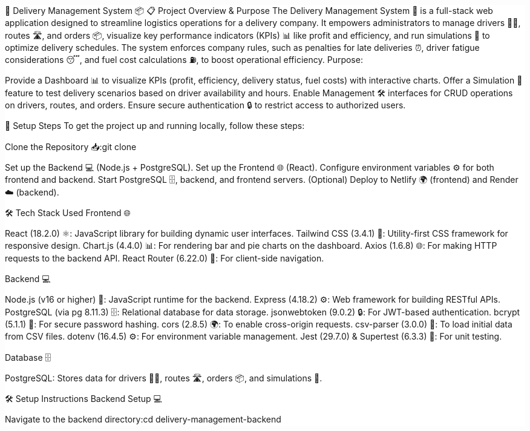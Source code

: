 🚚 Delivery Management System 📦
📋 Project Overview & Purpose
The Delivery Management System 🚛 is a full-stack web application designed to streamline logistics operations for a delivery company. It empowers administrators to manage drivers 👨‍✈️, routes 🛣️, and orders 📦, visualize key performance indicators (KPIs) 📊 like profit and efficiency, and run simulations 🔄 to optimize delivery schedules. The system enforces company rules, such as penalties for late deliveries ⏰, driver fatigue considerations 😴, and fuel cost calculations ⛽, to boost operational efficiency.
Purpose:

Provide a Dashboard 📊 to visualize KPIs (profit, efficiency, delivery status, fuel costs) with interactive charts.
Offer a Simulation 🔄 feature to test delivery scenarios based on driver availability and hours.
Enable Management 🛠️ interfaces for CRUD operations on drivers, routes, and orders.
Ensure secure authentication 🔒 to restrict access to authorized users.

🚀 Setup Steps
To get the project up and running locally, follow these steps:

Clone the Repository 📥:git clone <your-repo-url>


Set up the Backend 💻 (Node.js + PostgreSQL).
Set up the Frontend 🌐 (React).
Configure environment variables ⚙️ for both frontend and backend.
Start PostgreSQL 🗄️, backend, and frontend servers.
(Optional) Deploy to Netlify 🌍 (frontend) and Render ☁️ (backend).

🛠️ Tech Stack Used
Frontend 🌐

React (18.2.0) ⚛️: JavaScript library for building dynamic user interfaces.
Tailwind CSS (3.4.1) 🎨: Utility-first CSS framework for responsive design.
Chart.js (4.4.0) 📊: For rendering bar and pie charts on the dashboard.
Axios (1.6.8) 🌐: For making HTTP requests to the backend API.
React Router (6.22.0) 🧭: For client-side navigation.

Backend 💻

Node.js (v16 or higher) 🚀: JavaScript runtime for the backend.
Express (4.18.2) ⚙️: Web framework for building RESTful APIs.
PostgreSQL (via pg 8.11.3) 🗄️: Relational database for data storage.
jsonwebtoken (9.0.2) 🔒: For JWT-based authentication.
bcrypt (5.1.1) 🔐: For secure password hashing.
cors (2.8.5) 🌍: To enable cross-origin requests.
csv-parser (3.0.0) 📄: To load initial data from CSV files.
dotenv (16.4.5) ⚙️: For environment variable management.
Jest (29.7.0) & Supertest (6.3.3) 🧪: For unit testing.

Database 🗄️

PostgreSQL: Stores data for drivers 👨‍✈️, routes 🛣️, orders 📦, and simulations 🔄.

🛠️ Setup Instructions
Backend Setup 💻

Navigate to the backend directory:cd delivery-management-backend
